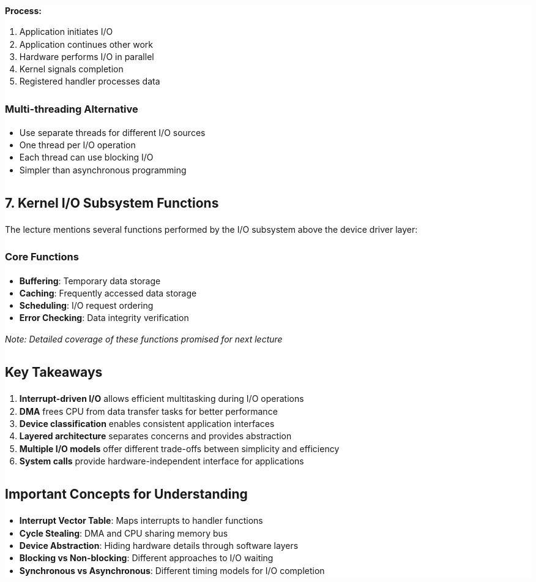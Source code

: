 **Process:**

1. Application initiates I/O
2. Application continues other work
3. Hardware performs I/O in parallel
4. Kernel signals completion
5. Registered handler processes data

### Multi-threading Alternative

- Use separate threads for different I/O sources
- One thread per I/O operation
- Each thread can use blocking I/O
- Simpler than asynchronous programming

## 7. Kernel I/O Subsystem Functions

The lecture mentions several functions performed by the I/O subsystem above the device driver layer:

### Core Functions

- **Buffering**: Temporary data storage
- **Caching**: Frequently accessed data storage
- **Scheduling**: I/O request ordering
- **Error Checking**: Data integrity verification

_Note: Detailed coverage of these functions promised for next lecture_

## Key Takeaways

1. **Interrupt-driven I/O** allows efficient multitasking during I/O operations
2. **DMA** frees CPU from data transfer tasks for better performance
3. **Device classification** enables consistent application interfaces
4. **Layered architecture** separates concerns and provides abstraction
5. **Multiple I/O models** offer different trade-offs between simplicity and efficiency
6. **System calls** provide hardware-independent interface for applications

## Important Concepts for Understanding

- **Interrupt Vector Table**: Maps interrupts to handler functions
- **Cycle Stealing**: DMA and CPU sharing memory bus
- **Device Abstraction**: Hiding hardware details through software layers
- **Blocking vs Non-blocking**: Different approaches to I/O waiting
- **Synchronous vs Asynchronous**: Different timing models for I/O completion